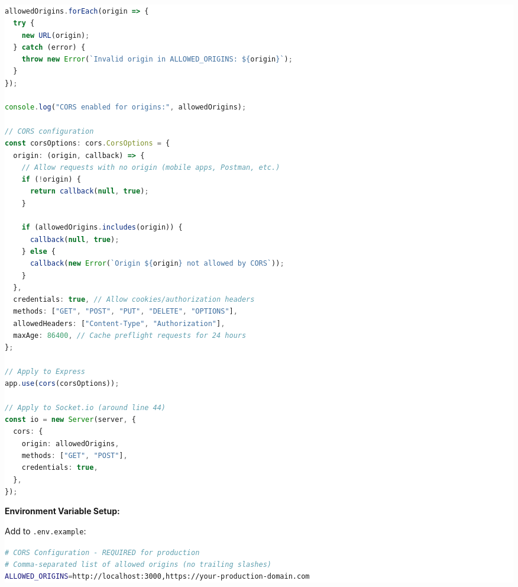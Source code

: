 ```typescript
allowedOrigins.forEach(origin => {
  try {
    new URL(origin);
  } catch (error) {
    throw new Error(`Invalid origin in ALLOWED_ORIGINS: ${origin}`);
  }
});

console.log("CORS enabled for origins:", allowedOrigins);

// CORS configuration
const corsOptions: cors.CorsOptions = {
  origin: (origin, callback) => {
    // Allow requests with no origin (mobile apps, Postman, etc.)
    if (!origin) {
      return callback(null, true);
    }

    if (allowedOrigins.includes(origin)) {
      callback(null, true);
    } else {
      callback(new Error(`Origin ${origin} not allowed by CORS`));
    }
  },
  credentials: true, // Allow cookies/authorization headers
  methods: ["GET", "POST", "PUT", "DELETE", "OPTIONS"],
  allowedHeaders: ["Content-Type", "Authorization"],
  maxAge: 86400, // Cache preflight requests for 24 hours
};

// Apply to Express
app.use(cors(corsOptions));

// Apply to Socket.io (around line 44)
const io = new Server(server, {
  cors: {
    origin: allowedOrigins,
    methods: ["GET", "POST"],
    credentials: true,
  },
});
```

**Environment Variable Setup:**

Add to `.env.example`:
```bash
# CORS Configuration - REQUIRED for production
# Comma-separated list of allowed origins (no trailing slashes)
ALLOWED_ORIGINS=http://localhost:3000,https://your-production-domain.com
```
